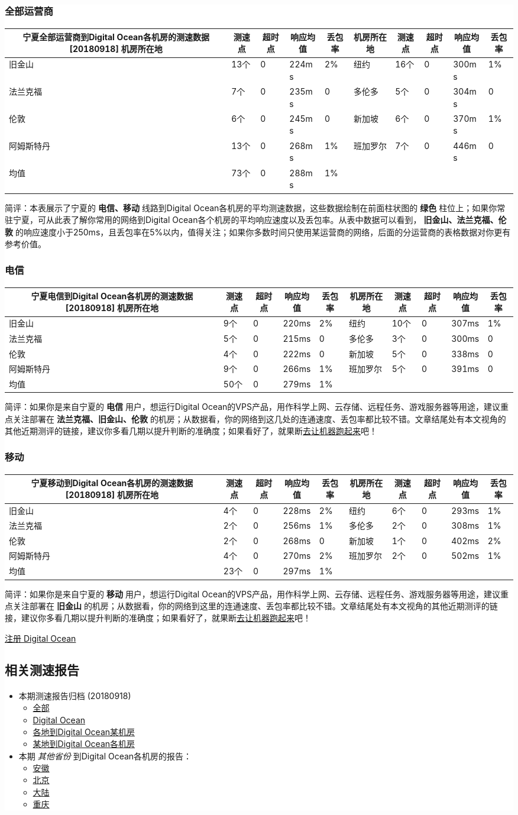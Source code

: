 ### 全部运营商

宁夏全部运营商到Digital Ocean各机房的测速数据 [20180918] 机房所在地 | 测速点 | 超时点 | 响应均值 | 丢包率 | 机房所在地 | 测速点 | 超时点 | 响应均值 | 丢包率  
---|---|---|---|---|---|---|---|---|---  
旧金山 | 13个 | 0 | 224ms | 2% | 纽约 | 16个 | 0 | 300ms | 1%  
法兰克福 | 7个 | 0 | 235ms | 0 | 多伦多 | 5个 | 0 | 304ms | 0  
伦敦 | 6个 | 0 | 245ms | 0 | 新加坡 | 6个 | 0 | 370ms | 1%  
阿姆斯特丹 | 13个 | 0 | 268ms | 1% | 班加罗尔 | 7个 | 0 | 446ms | 0  
均值 | 73个 | 0 | 288ms | 1% |  |  |  |  |   
  
简评：本表展示了宁夏的 **电信、移动** 线路到Digital Ocean各机房的平均测速数据，这些数据绘制在前面柱状图的 **绿色** 柱位上；如果你常驻宁夏，可从此表了解你常用的网络到Digital Ocean各个机房的平均响应速度以及丢包率。从表中数据可以看到， **旧金山、法兰克福、伦敦** 的响应速度小于250ms，且丢包率在5%以内，值得关注；如果你多数时间只使用某运营商的网络，后面的分运营商的表格数据对你更有参考价值。

### 电信

宁夏电信到Digital Ocean各机房的测速数据 [20180918] 机房所在地 | 测速点 | 超时点 | 响应均值 | 丢包率 | 机房所在地 | 测速点 | 超时点 | 响应均值 | 丢包率  
---|---|---|---|---|---|---|---|---|---  
旧金山 | 9个 | 0 | 220ms | 2% | 纽约 | 10个 | 0 | 307ms | 1%  
法兰克福 | 5个 | 0 | 215ms | 0 | 多伦多 | 3个 | 0 | 300ms | 0  
伦敦 | 4个 | 0 | 222ms | 0 | 新加坡 | 5个 | 0 | 338ms | 0  
阿姆斯特丹 | 9个 | 0 | 266ms | 1% | 班加罗尔 | 5个 | 0 | 391ms | 0  
均值 | 50个 | 0 | 279ms | 1% |  |  |  |  |   
  
简评：如果你是来自宁夏的 **电信** 用户，想运行Digital Ocean的VPS产品，用作科学上网、云存储、远程任务、游戏服务器等用途，建议重点关注部署在 **法兰克福、旧金山、伦敦** 的机房；从数据看，你的网络到这几处的连通速度、丢包率都比较不错。文章结尾处有本文视角的其他近期测评的链接，建议你多看几期以提升判断的准确度；如果看好了，就果断[去让机器跑起来](https://vps123.top/go/do/_1)吧！

### 移动

宁夏移动到Digital Ocean各机房的测速数据 [20180918] 机房所在地 | 测速点 | 超时点 | 响应均值 | 丢包率 | 机房所在地 | 测速点 | 超时点 | 响应均值 | 丢包率  
---|---|---|---|---|---|---|---|---|---  
旧金山 | 4个 | 0 | 228ms | 2% | 纽约 | 6个 | 0 | 293ms | 1%  
法兰克福 | 2个 | 0 | 256ms | 1% | 多伦多 | 2个 | 0 | 308ms | 1%  
伦敦 | 2个 | 0 | 268ms | 0 | 新加坡 | 1个 | 0 | 402ms | 2%  
阿姆斯特丹 | 4个 | 0 | 270ms | 2% | 班加罗尔 | 2个 | 0 | 502ms | 1%  
均值 | 23个 | 0 | 297ms | 1% |  |  |  |  |   
  
简评：如果你是来自宁夏的 **移动** 用户，想运行Digital Ocean的VPS产品，用作科学上网、云存储、远程任务、游戏服务器等用途，建议重点关注部署在 **旧金山** 的机房；从数据看，你的网络到这里的连通速度、丢包率都比较不错。文章结尾处有本文视角的其他近期测评的链接，建议你多看几期以提升判断的准确度；如果看好了，就果断[去让机器跑起来](https://vps123.top/go/do/_2)吧！

[注册 Digital Ocean](https://vps123.top/go/do/_btn2)

## 相关测速报告

  * 本期测速报告归档 (20180918) 
    * [全部](https://vps123.top/pingtests/20180918 "本期各VPS提供商全部测速报告")
    * [Digital Ocean](https://vps123.top/pingtests/idc-digitalocean/20180918 "本期Digital Ocean的全部测速报告")
    * [各地到Digital Ocean某机房](https://vps123.top/pingtests/idc-digitalocean/isp-global/20180918 "以Digital Ocean某机房为关注对象的视角，横向比较大陆各省份、海外各国家地区")
    * [某地到Digital Ocean各机房](https://vps123.top/pingtests/idc-digitalocean/facility-all/20180918 "以大陆某省份为关注对象的视角，横向比较Digital Ocean各机房")
  * 本期 _其他省份_ 到Digital Ocean各机房的报告： 
    * [安徽](/digitalocean/isp/anhui/20180918-digitalocean-isp-anhui.md "安徽到Digital Ocean各机房的Ping测试 20180918")
    * [北京](/digitalocean/isp/beijing/20180918-digitalocean-isp-beijing.md "北京到Digital Ocean各机房的Ping测试 20180918")
    * [大陆](/digitalocean/isp/china/20180918-digitalocean-isp-china.md "大陆到Digital Ocean各机房的Ping测试 20180918")
    * [重庆](/digitalocean/isp/chongqing/20180918-digitalocean-isp-chongqing.md "重庆到Digital Ocean各机房的Ping测试 20180918")